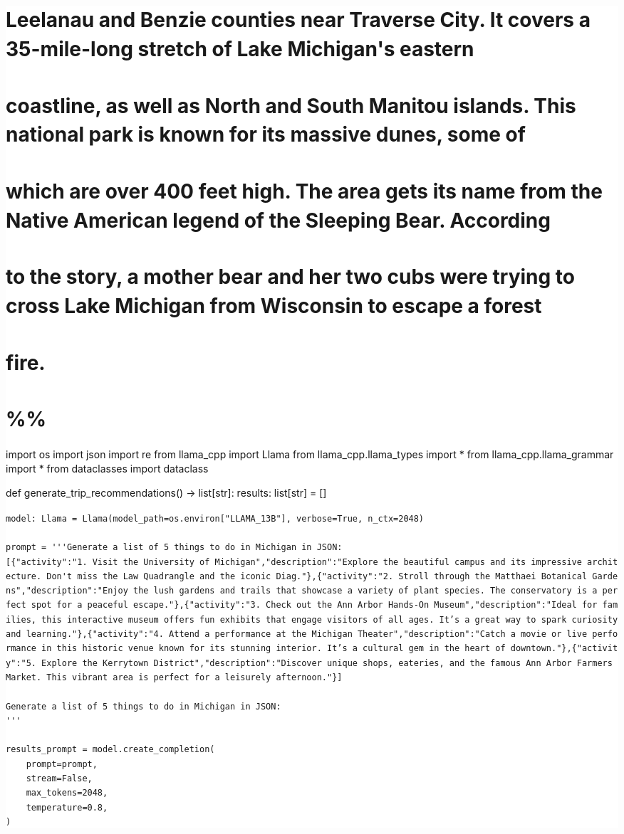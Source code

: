 #   Leelanau and Benzie counties near Traverse City. It covers a 35-mile-long stretch of Lake Michigan's eastern
#   coastline, as well as North and South Manitou islands. This national park is known for its massive dunes, some of
#   which are over 400 feet high. The area gets its name from the Native American legend of the Sleeping Bear. According
#   to the story, a mother bear and her two cubs were trying to cross Lake Michigan from Wisconsin to escape a forest
#   fire.
# 

# %%
import os
import json
import re
from llama_cpp import Llama
from llama_cpp.llama_types import *
from llama_cpp.llama_grammar import *
from dataclasses import dataclass

def generate_trip_recommendations() -> list[str]:
    results: list[str] = []

    model: Llama = Llama(model_path=os.environ["LLAMA_13B"], verbose=True, n_ctx=2048)

    prompt = '''Generate a list of 5 things to do in Michigan in JSON:    
    [{"activity":"1. Visit the University of Michigan","description":"Explore the beautiful campus and its impressive architecture. Don't miss the Law Quadrangle and the iconic Diag."},{"activity":"2. Stroll through the Matthaei Botanical Gardens","description":"Enjoy the lush gardens and trails that showcase a variety of plant species. The conservatory is a perfect spot for a peaceful escape."},{"activity":"3. Check out the Ann Arbor Hands-On Museum","description":"Ideal for families, this interactive museum offers fun exhibits that engage visitors of all ages. It’s a great way to spark curiosity and learning."},{"activity":"4. Attend a performance at the Michigan Theater","description":"Catch a movie or live performance in this historic venue known for its stunning interior. It’s a cultural gem in the heart of downtown."},{"activity":"5. Explore the Kerrytown District","description":"Discover unique shops, eateries, and the famous Ann Arbor Farmers Market. This vibrant area is perfect for a leisurely afternoon."}]

    Generate a list of 5 things to do in Michigan in JSON: 
    '''

    results_prompt = model.create_completion(
        prompt=prompt,
        stream=False, 
        max_tokens=2048,
        temperature=0.8,
    )
